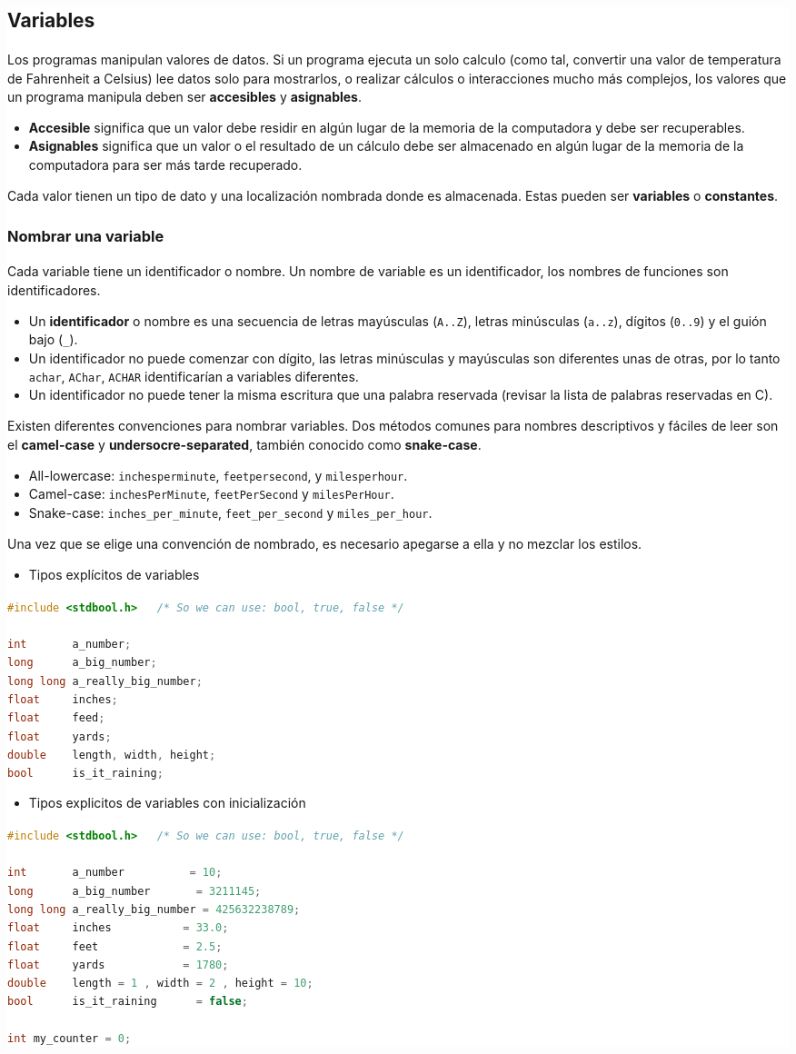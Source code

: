 ## Variables

Los programas manipulan valores de datos. Si un programa ejecuta un solo calculo (como tal, convertir una valor de temperatura de Fahrenheit a Celsius) lee datos solo para mostrarlos, o realizar cálculos o interacciones mucho más complejos, los valores que un programa manipula deben ser **accesibles** y **asignables**.

- **Accesible** significa que un valor debe residir en algún lugar de la memoria de la computadora y debe ser recuperables.
- **Asignables** significa que un valor o el resultado de un cálculo debe ser almacenado en algún lugar de la memoria de la computadora para ser más tarde recuperado. 

Cada valor tienen un tipo de dato y una localización nombrada donde es almacenada. Estas pueden ser **variables** o **constantes**.

### Nombrar una variable

Cada variable tiene un identificador o nombre. Un nombre de variable es un identificador, los nombres de funciones son identificadores.

- Un **identificador** o nombre es una secuencia de letras mayúsculas (`A..Z`), letras minúsculas (`a..z`), dígitos (`0..9`) y el guión bajo (`_`). 
- Un identificador no puede comenzar con dígito, las letras minúsculas  y mayúsculas son diferentes unas de otras, por lo tanto `achar`, `AChar`, `ACHAR` identificarían a variables diferentes. 
- Un identificador no puede tener la misma escritura que una palabra reservada (revisar la lista de palabras reservadas en C).

Existen diferentes convenciones para nombrar variables. Dos métodos comunes para nombres descriptivos y fáciles de leer son el **camel-case** y **undersocre-separated**, también conocido como **snake-case**.

- All-lowercase: `inchesperminute`, `feetpersecond`, y `milesperhour`.
- Camel-case: `inchesPerMinute`, `feetPerSecond` y `milesPerHour`.
- Snake-case: `inches_per_minute`, `feet_per_second` y `miles_per_hour`.

Una vez que se elige una convención de nombrado, es necesario apegarse a ella y no mezclar los estilos.

- Tipos explícitos de variables
  
```c
#include <stdbool.h>   /* So we can use: bool, true, false */

int       a_number;
long      a_big_number;
long long a_really_big_number;
float     inches;
float     feed;
float     yards;
double    length, width, height;
bool      is_it_raining;
```

- Tipos explicitos de variables con inicialización

```c
#include <stdbool.h>   /* So we can use: bool, true, false */

int       a_number          = 10;
long      a_big_number       = 3211145;
long long a_really_big_number = 425632238789;
float     inches           = 33.0;
float     feet             = 2.5;
float     yards            = 1780;
double    length = 1 , width = 2 , height = 10;
bool      is_it_raining      = false;

int my_counter = 0;
```